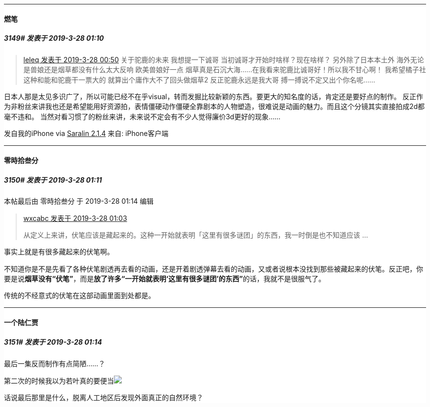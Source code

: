 

-----

####  燃笔  
##### 3149#       发表于 2019-3-28 01:10



<blockquote><a href="httphttps://bbs.saraba1st.com/2b/forum.php?mod=redirect&amp;goto=findpost&amp;pid=43066913&amp;ptid=1572029" target="_blank"> leleq 发表于 2019-3-28 00:50</a> 关于驼鹿的未来 我想提一下诚哥 当初诚哥才开始时啥样？现在啥样？ 另外除了日本本土外 海外无论是兽娘还是烟草都没有什么太大反响 欧美兽娘好一点 烟草真是石沉大海……在我看来驼鹿比诚哥好！所以我不甘心啊！ 我希望橘子社这种和能和驼鹿干一票大的 就算出个庸作大不了回头做烟草2 反正驼鹿永远是我大哥 搏一搏说不定又出个你名呢…… </blockquote>
日本人那是太见多识广了，所以可能已经不在乎visual，转而发掘比较新颖的东西。要更大的知名度的话，肯定还是要好点的制作。
反正作为非粉丝来讲我也还是希望能用好资源拍，表情僵硬动作僵硬全靠剧本的人物塑造，很难说是动画的魅力。而且这个分镜其实直接拍成2d都毫不违和。
当然对看习惯了的粉丝来讲，未来说不定会有不少人觉得廉价3d更好的现象……

发自我的iPhone via [Saralin 2.1.4](https://itunes.apple.com/cn/app/saralin/id1086444812)
来自: iPhone客户端







-----

####  零時拾叁分  
##### 3150#       发表于 2019-3-28 01:11



 本帖最后由 零時拾叁分 于 2019-3-28 01:14 编辑 
<blockquote><a href="httphttps://bbs.saraba1st.com/2b/forum.php?mod=redirect&amp;goto=findpost&amp;pid=43067006&amp;ptid=1572029" target="_blank">wxcabc 发表于 2019-3-28 01:03</a>

从定义上来讲，伏笔应该是藏起来的。这种一开始就表明「这里有很多谜团」的东西，我一时倒是也不知道应该 ...</blockquote>
事实上就是有很多藏起来的伏笔啊。

不知道你是不是先看了各种伏笔剧透再去看的动画，还是开着剧透弹幕去看的动画，又或者说根本没找到那些被藏起来的伏笔。反正吧，你要是说<strong>烟草没有“伏笔”</strong>，而是<strong>放了许多“一开始就表明‘这里有很多谜团’的东西”</strong>的话，我就不是很服气了。

传统的不经意式的伏笔在这部动画里面到处都是。







-----

####  一个陆仁贾  
##### 3151#       发表于 2019-3-28 01:14




最后一集反而制作有点简陋……？

第二次的时候我以为若叶真的要便当<img src="https://static.saraba1st.com/image/smiley/face2017/068.png" referrerpolicy="no-referrer">

话说最后那里是什么，脱离人工地区后发现外面真正的自然环境？
